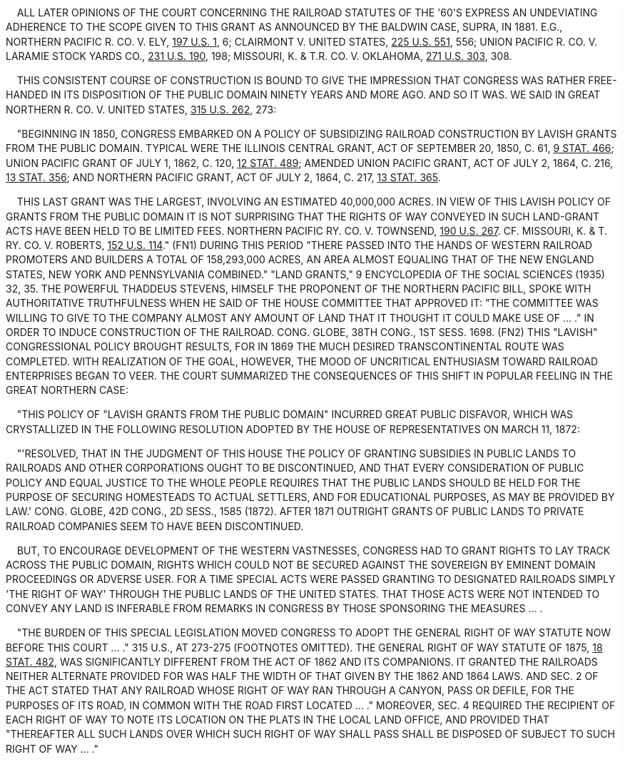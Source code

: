     ALL LATER OPINIONS OF THE COURT CONCERNING THE RAILROAD STATUTES OF THE '60'S EXPRESS AN UNDEVIATING ADHERENCE TO THE SCOPE GIVEN TO THIS GRANT AS ANNOUNCED BY THE BALDWIN CASE, SUPRA, IN 1881.  E.G., NORTHERN PACIFIC R. CO. V. ELY, [197 U.S. 1][/us/courts/scotus/usReporter/197/1], 6; CLAIRMONT V. UNITED STATES, [225 U.S. 551][/us/courts/scotus/usReporter/225/551], 556; UNION PACIFIC R. CO. V. LARAMIE STOCK YARDS CO., [231 U.S. 190][/us/courts/scotus/usReporter/231/190], 198; MISSOURI, K. & T.R. CO. V. OKLAHOMA, [271 U.S. 303][/us/courts/scotus/usReporter/271/303], 308.

    THIS CONSISTENT COURSE OF CONSTRUCTION IS BOUND TO GIVE THE IMPRESSION THAT CONGRESS WAS RATHER FREE-HANDED IN ITS DISPOSITION OF THE PUBLIC DOMAIN NINETY YEARS AND MORE AGO.  AND SO IT WAS.  WE SAID IN GREAT NORTHERN R. CO. V. UNITED STATES, [315 U.S. 262][/us/courts/scotus/usReporter/315/262], 273:

    "BEGINNING IN 1850, CONGRESS EMBARKED ON A POLICY OF SUBSIDIZING RAILROAD CONSTRUCTION BY LAVISH GRANTS FROM THE PUBLIC DOMAIN.  TYPICAL WERE THE ILLINOIS CENTRAL GRANT, ACT OF SEPTEMBER 20, 1850, C. 61, [9 STAT. 466][/us/stat/9/466]; UNION PACIFIC GRANT OF JULY 1, 1862, C. 120, [12 STAT. 489][/us/stat/12/489]; AMENDED UNION PACIFIC GRANT, ACT OF JULY 2, 1864, C. 216, [13 STAT. 356][/us/stat/13/356]; AND NORTHERN PACIFIC GRANT, ACT OF JULY 2, 1864, C. 217, [13 STAT. 365][/us/stat/13/365].

    THIS LAST GRANT WAS THE LARGEST, INVOLVING AN ESTIMATED 40,000,000 ACRES.  IN VIEW OF THIS LAVISH POLICY OF GRANTS FROM THE PUBLIC DOMAIN IT IS NOT SURPRISING THAT THE RIGHTS OF WAY CONVEYED IN SUCH LAND-GRANT ACTS HAVE BEEN HELD TO BE LIMITED FEES.  NORTHERN PACIFIC RY. CO. V. TOWNSEND, [190 U.S. 267][/us/courts/scotus/usReporter/190/267].  CF. MISSOURI, K. & T. RY. CO. V. ROBERTS, [152 U.S. 114][/us/courts/scotus/usReporter/152/114]."  (FN1) DURING THIS PERIOD "THERE PASSED INTO THE HANDS OF WESTERN RAILROAD PROMOTERS AND BUILDERS A TOTAL OF 158,293,000 ACRES, AN AREA ALMOST EQUALING THAT OF THE NEW ENGLAND STATES, NEW YORK AND PENNSYLVANIA COMBINED."  "LAND GRANTS," 9 ENCYCLOPEDIA OF THE SOCIAL SCIENCES (1935) 32, 35.  THE POWERFUL THADDEUS STEVENS, HIMSELF THE PROPONENT OF THE NORTHERN PACIFIC BILL, SPOKE WITH AUTHORITATIVE TRUTHFULNESS WHEN HE SAID OF THE HOUSE COMMITTEE THAT APPROVED IT:  "THE COMMITTEE WAS WILLING TO GIVE TO THE COMPANY ALMOST ANY AMOUNT OF LAND THAT IT THOUGHT IT COULD MAKE USE OF  ... ." IN ORDER TO INDUCE CONSTRUCTION OF THE RAILROAD.  CONG. GLOBE, 38TH CONG., 1ST SESS. 1698.  (FN2) THIS "LAVISH" CONGRESSIONAL POLICY BROUGHT RESULTS, FOR IN 1869 THE MUCH DESIRED TRANSCONTINENTAL ROUTE WAS COMPLETED.  WITH REALIZATION OF THE GOAL, HOWEVER, THE MOOD OF UNCRITICAL ENTHUSIASM TOWARD RAILROAD ENTERPRISES BEGAN TO VEER.  THE COURT SUMMARIZED THE CONSEQUENCES OF THIS SHIFT IN POPULAR FEELING IN THE GREAT NORTHERN CASE:

    "THIS POLICY OF "LAVISH GRANTS FROM THE PUBLIC DOMAIN" INCURRED GREAT PUBLIC DISFAVOR, WHICH WAS CRYSTALLIZED IN THE FOLLOWING RESOLUTION ADOPTED BY THE HOUSE OF REPRESENTATIVES ON MARCH 11, 1872:

    "'RESOLVED, THAT IN THE JUDGMENT OF THIS HOUSE THE POLICY OF GRANTING SUBSIDIES IN PUBLIC LANDS TO RAILROADS AND OTHER CORPORATIONS OUGHT TO BE DISCONTINUED, AND THAT EVERY CONSIDERATION OF PUBLIC POLICY AND EQUAL JUSTICE TO THE WHOLE PEOPLE REQUIRES THAT THE PUBLIC LANDS SHOULD BE HELD FOR THE PURPOSE OF SECURING HOMESTEADS TO ACTUAL SETTLERS, AND FOR EDUCATIONAL PURPOSES, AS MAY BE PROVIDED BY LAW.'  CONG. GLOBE, 42D CONG., 2D SESS., 1585 (1872).  AFTER 1871 OUTRIGHT GRANTS OF PUBLIC LANDS TO PRIVATE RAILROAD COMPANIES SEEM TO HAVE BEEN DISCONTINUED.

    BUT, TO ENCOURAGE DEVELOPMENT OF THE WESTERN VASTNESSES, CONGRESS HAD TO GRANT RIGHTS TO LAY TRACK ACROSS THE PUBLIC DOMAIN, RIGHTS WHICH COULD NOT BE SECURED AGAINST THE SOVEREIGN BY EMINENT DOMAIN PROCEEDINGS OR ADVERSE USER.  FOR A TIME SPECIAL ACTS WERE PASSED GRANTING TO DESIGNATED RAILROADS SIMPLY 'THE RIGHT OF WAY' THROUGH THE PUBLIC LANDS OF THE UNITED STATES.  THAT THOSE ACTS WERE NOT INTENDED TO CONVEY ANY LAND IS INFERABLE FROM REMARKS IN CONGRESS BY THOSE SPONSORING THE MEASURES  ...  .

    "THE BURDEN OF THIS SPECIAL LEGISLATION MOVED CONGRESS TO ADOPT THE GENERAL RIGHT OF WAY STATUTE NOW BEFORE THIS COURT  ...  ."  315 U.S., AT 273-275 (FOOTNOTES OMITTED).   THE GENERAL RIGHT OF WAY STATUTE OF 1875, [18 STAT. 482][/us/stat/18/482], WAS SIGNIFICANTLY DIFFERENT FROM THE ACT OF 1862 AND ITS COMPANIONS.  IT GRANTED THE RAILROADS NEITHER ALTERNATE PROVIDED FOR WAS HALF THE WIDTH OF THAT GIVEN BY THE 1862 AND 1864 LAWS.  AND SEC. 2 OF THE ACT STATED THAT ANY RAILROAD WHOSE RIGHT OF WAY RAN THROUGH A CANYON, PASS OR DEFILE, FOR THE PURPOSES OF ITS ROAD, IN COMMON WITH THE ROAD FIRST LOCATED  ...  ."  MOREOVER, SEC. 4 REQUIRED THE RECIPIENT OF EACH RIGHT OF WAY TO NOTE ITS LOCATION ON THE PLATS IN THE LOCAL LAND OFFICE, AND PROVIDED THAT "THEREAFTER ALL SUCH LANDS OVER WHICH SUCH RIGHT OF WAY SHALL PASS SHALL BE DISPOSED OF SUBJECT TO SUCH RIGHT OF WAY  ...  ."


[/us/courts/scotus/usReporter/353/112]: https://publicdocs.github.io/go/links?ns=uslm-x&ref=%2Fus%2Fcourts%2Fscotus%2FusReporter%2F353%2F112
[/us/stat/12/489]: https://publicdocs.github.io/go/links?ns=uslm&ref=%2Fus%2Fstat%2F12%2F489
[/us/courts/scotus/usReporter/190/267]: https://publicdocs.github.io/go/links?ns=uslm-x&ref=%2Fus%2Fcourts%2Fscotus%2FusReporter%2F190%2F267
[/us/courts/scotus/usReporter/225/551]: https://publicdocs.github.io/go/links?ns=uslm-x&ref=%2Fus%2Fcourts%2Fscotus%2FusReporter%2F225%2F551
[/us/courts/scotus/usReporter/315/262]: https://publicdocs.github.io/go/links?ns=uslm-x&ref=%2Fus%2Fcourts%2Fscotus%2FusReporter%2F315%2F262
[/us/stat/12/489]: https://publicdocs.github.io/go/links?ns=uslm&ref=%2Fus%2Fstat%2F12%2F489
[/us/courts/scotus/usReporter/352/818]: https://publicdocs.github.io/go/links?ns=uslm-x&ref=%2Fus%2Fcourts%2Fscotus%2FusReporter%2F352%2F818
[/us/courts/scotus/usReporter/190/267]: https://publicdocs.github.io/go/links?ns=uslm-x&ref=%2Fus%2Fcourts%2Fscotus%2FusReporter%2F190%2F267
[/us/stat/14/251]: https://publicdocs.github.io/go/links?ns=uslm&ref=%2Fus%2Fstat%2F14%2F251
[/us/courts/scotus/usReporter/102/167]: https://publicdocs.github.io/go/links?ns=uslm-x&ref=%2Fus%2Fcourts%2Fscotus%2FusReporter%2F102%2F167
[/us/courts/scotus/usReporter/245/563]: https://publicdocs.github.io/go/links?ns=uslm-x&ref=%2Fus%2Fcourts%2Fscotus%2FusReporter%2F245%2F563
[/us/courts/scotus/usReporter/154/288]: https://publicdocs.github.io/go/links?ns=uslm-x&ref=%2Fus%2Fcourts%2Fscotus%2FusReporter%2F154%2F288
[/us/courts/scotus/usReporter/250/14]: https://publicdocs.github.io/go/links?ns=uslm-x&ref=%2Fus%2Fcourts%2Fscotus%2FusReporter%2F250%2F14
[/us/courts/scotus/usReporter/234/669]: https://publicdocs.github.io/go/links?ns=uslm-x&ref=%2Fus%2Fcourts%2Fscotus%2FusReporter%2F234%2F669
[/us/stat/35/844]: https://publicdocs.github.io/go/links?ns=uslm&ref=%2Fus%2Fstat%2F35%2F844
[/us/courts/scotus/usReporter/225/551]: https://publicdocs.github.io/go/links?ns=uslm-x&ref=%2Fus%2Fcourts%2Fscotus%2FusReporter%2F225%2F551
[/us/courts/scotus/usReporter/315/262]: https://publicdocs.github.io/go/links?ns=uslm-x&ref=%2Fus%2Fcourts%2Fscotus%2FusReporter%2F315%2F262
[/us/stat/14/289]: https://publicdocs.github.io/go/links?ns=uslm&ref=%2Fus%2Fstat%2F14%2F289
[/us/stat/32/43]: https://publicdocs.github.io/go/links?ns=uslm&ref=%2Fus%2Fstat%2F32%2F43
[/us/stat/18/482]: https://publicdocs.github.io/go/links?ns=uslm&ref=%2Fus%2Fstat%2F18%2F482
[/us/stat/13/365]: https://publicdocs.github.io/go/links?ns=uslm&ref=%2Fus%2Fstat%2F13%2F365
[/us/courts/scotus/usReporter/103/426]: https://publicdocs.github.io/go/links?ns=uslm-x&ref=%2Fus%2Fcourts%2Fscotus%2FusReporter%2F103%2F426
[/us/courts/scotus/usReporter/152/114]: https://publicdocs.github.io/go/links?ns=uslm-x&ref=%2Fus%2Fcourts%2Fscotus%2FusReporter%2F152%2F114
[/us/courts/scotus/usReporter/172/171]: https://publicdocs.github.io/go/links?ns=uslm-x&ref=%2Fus%2Fcourts%2Fscotus%2FusReporter%2F172%2F171
[/us/courts/scotus/usReporter/231/190]: https://publicdocs.github.io/go/links?ns=uslm-x&ref=%2Fus%2Fcourts%2Fscotus%2FusReporter%2F231%2F190
[/us/courts/scotus/usReporter/239/44]: https://publicdocs.github.io/go/links?ns=uslm-x&ref=%2Fus%2Fcourts%2Fscotus%2FusReporter%2F239%2F44
[/us/courts/scotus/usReporter/256/531]: https://publicdocs.github.io/go/links?ns=uslm-x&ref=%2Fus%2Fcourts%2Fscotus%2FusReporter%2F256%2F531
[/us/courts/scotus/usReporter/271/303]: https://publicdocs.github.io/go/links?ns=uslm-x&ref=%2Fus%2Fcourts%2Fscotus%2FusReporter%2F271%2F303
[/us/stat/12/489]: https://publicdocs.github.io/go/links?ns=uslm&ref=%2Fus%2Fstat%2F12%2F489
[/us/stat/13/356]: https://publicdocs.github.io/go/links?ns=uslm&ref=%2Fus%2Fstat%2F13%2F356
[/us/stat/13/365]: https://publicdocs.github.io/go/links?ns=uslm&ref=%2Fus%2Fstat%2F13%2F365
[/us/stat/14/210]: https://publicdocs.github.io/go/links?ns=uslm&ref=%2Fus%2Fstat%2F14%2F210
[/us/stat/14/236]: https://publicdocs.github.io/go/links?ns=uslm&ref=%2Fus%2Fstat%2F14%2F236
[/us/stat/14/239]: https://publicdocs.github.io/go/links?ns=uslm&ref=%2Fus%2Fstat%2F14%2F239
[/us/stat/14/289]: https://publicdocs.github.io/go/links?ns=uslm&ref=%2Fus%2Fstat%2F14%2F289
[/us/stat/14/292]: https://publicdocs.github.io/go/links?ns=uslm&ref=%2Fus%2Fstat%2F14%2F292
[/us/courts/scotus/usReporter/103/426]: https://publicdocs.github.io/go/links?ns=uslm-x&ref=%2Fus%2Fcourts%2Fscotus%2FusReporter%2F103%2F426
[/us/stat/14/210]: https://publicdocs.github.io/go/links?ns=uslm&ref=%2Fus%2Fstat%2F14%2F210
[/us/stat/14/289]: https://publicdocs.github.io/go/links?ns=uslm&ref=%2Fus%2Fstat%2F14%2F289
[/us/courts/scotus/usReporter/152/114]: https://publicdocs.github.io/go/links?ns=uslm-x&ref=%2Fus%2Fcourts%2Fscotus%2FusReporter%2F152%2F114
[/us/courts/scotus/usReporter/172/171]: https://publicdocs.github.io/go/links?ns=uslm-x&ref=%2Fus%2Fcourts%2Fscotus%2FusReporter%2F172%2F171
[/us/stat/14/292]: https://publicdocs.github.io/go/links?ns=uslm&ref=%2Fus%2Fstat%2F14%2F292
[/us/courts/scotus/usReporter/190/267]: https://publicdocs.github.io/go/links?ns=uslm-x&ref=%2Fus%2Fcourts%2Fscotus%2FusReporter%2F190%2F267
[/us/courts/scotus/usReporter/197/1]: https://publicdocs.github.io/go/links?ns=uslm-x&ref=%2Fus%2Fcourts%2Fscotus%2FusReporter%2F197%2F1
[/us/courts/scotus/usReporter/225/551]: https://publicdocs.github.io/go/links?ns=uslm-x&ref=%2Fus%2Fcourts%2Fscotus%2FusReporter%2F225%2F551
[/us/courts/scotus/usReporter/231/190]: https://publicdocs.github.io/go/links?ns=uslm-x&ref=%2Fus%2Fcourts%2Fscotus%2FusReporter%2F231%2F190
[/us/courts/scotus/usReporter/271/303]: https://publicdocs.github.io/go/links?ns=uslm-x&ref=%2Fus%2Fcourts%2Fscotus%2FusReporter%2F271%2F303
[/us/courts/scotus/usReporter/315/262]: https://publicdocs.github.io/go/links?ns=uslm-x&ref=%2Fus%2Fcourts%2Fscotus%2FusReporter%2F315%2F262
[/us/stat/9/466]: https://publicdocs.github.io/go/links?ns=uslm&ref=%2Fus%2Fstat%2F9%2F466
[/us/stat/12/489]: https://publicdocs.github.io/go/links?ns=uslm&ref=%2Fus%2Fstat%2F12%2F489
[/us/stat/13/356]: https://publicdocs.github.io/go/links?ns=uslm&ref=%2Fus%2Fstat%2F13%2F356
[/us/stat/13/365]: https://publicdocs.github.io/go/links?ns=uslm&ref=%2Fus%2Fstat%2F13%2F365
[/us/courts/scotus/usReporter/190/267]: https://publicdocs.github.io/go/links?ns=uslm-x&ref=%2Fus%2Fcourts%2Fscotus%2FusReporter%2F190%2F267
[/us/courts/scotus/usReporter/152/114]: https://publicdocs.github.io/go/links?ns=uslm-x&ref=%2Fus%2Fcourts%2Fscotus%2FusReporter%2F152%2F114
[/us/stat/18/482]: https://publicdocs.github.io/go/links?ns=uslm&ref=%2Fus%2Fstat%2F18%2F482
[/us/courts/scotus/usReporter/250/14]: https://publicdocs.github.io/go/links?ns=uslm-x&ref=%2Fus%2Fcourts%2Fscotus%2FusReporter%2F250%2F14
[/us/courts/scotus/usReporter/171/260]: https://publicdocs.github.io/go/links?ns=uslm-x&ref=%2Fus%2Fcourts%2Fscotus%2FusReporter%2F171%2F260
[/us/courts/scotus/usReporter/234/669]: https://publicdocs.github.io/go/links?ns=uslm-x&ref=%2Fus%2Fcourts%2Fscotus%2FusReporter%2F234%2F669
[/us/stat/14/251]: https://publicdocs.github.io/go/links?ns=uslm&ref=%2Fus%2Fstat%2F14%2F251
[/us/stat/26/502]: https://publicdocs.github.io/go/links?ns=uslm&ref=%2Fus%2Fstat%2F26%2F502
[/us/stat/35/844]: https://publicdocs.github.io/go/links?ns=uslm&ref=%2Fus%2Fstat%2F35%2F844
[/us/stat/36/583]: https://publicdocs.github.io/go/links?ns=uslm&ref=%2Fus%2Fstat%2F36%2F583
[/us/stat/38/509]: https://publicdocs.github.io/go/links?ns=uslm&ref=%2Fus%2Fstat%2F38%2F509
[/us/stat/39/862]: https://publicdocs.github.io/go/links?ns=uslm&ref=%2Fus%2Fstat%2F39%2F862
[/us/stat/41/437]: https://publicdocs.github.io/go/links?ns=uslm&ref=%2Fus%2Fstat%2F41%2F437
[/us/courts/scotus/usReporter/91/72]: https://publicdocs.github.io/go/links?ns=uslm-x&ref=%2Fus%2Fcourts%2Fscotus%2FusReporter%2F91%2F72
[/us/courts/scotus/usReporter/91/72]: https://publicdocs.github.io/go/links?ns=uslm-x&ref=%2Fus%2Fcourts%2Fscotus%2FusReporter%2F91%2F72
[/us/courts/scotus/usReporter/99/700]: https://publicdocs.github.io/go/links?ns=uslm-x&ref=%2Fus%2Fcourts%2Fscotus%2FusReporter%2F99%2F700
[/us/courts/scotus/usReporter/239/44]: https://publicdocs.github.io/go/links?ns=uslm-x&ref=%2Fus%2Fcourts%2Fscotus%2FusReporter%2F239%2F44